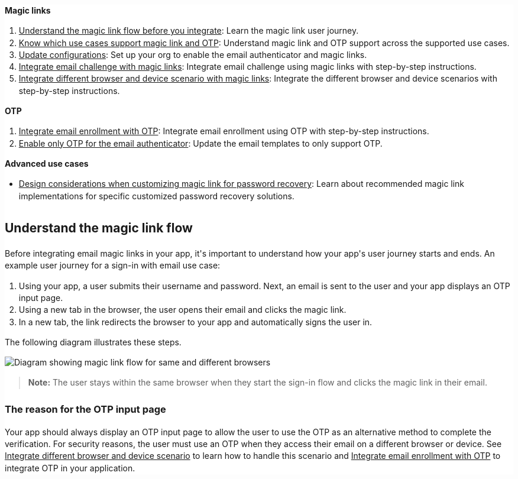 **Magic links**

1. [Understand the magic link flow before you integrate](#understand-the-magic-link-flow): Learn the magic link user journey.
1. [Know which use cases support magic link and OTP](#know-which-use-cases-support-magic-link-and-otp): Understand magic link and OTP support across the supported use cases.
1. [Update configurations](#update-configurations): Set up your org to enable the email authenticator and magic links.
1. [Integrate email challenge with magic links](#integrate-email-challenge-with-magic-links): Integrate email challenge using magic links with step-by-step instructions.
1. [Integrate different browser and device scenario with magic links](#integrate-different-browser-and-device-scenario-with-magic-links): Integrate the different browser and device scenarios with step-by-step instructions.

**OTP**

1. [Integrate email enrollment with OTP](#integrate-email-enrollment-with-otp): Integrate email enrollment using OTP with step-by-step instructions.
1. [Enable only OTP for the email authenticator](#enable-only-otp-for-the-email-authenticator): Update the email templates to only support OTP.

**Advanced use cases**

* [Design considerations when customizing magic link for password recovery](#design-considerations-when-customizing-magic-link-for-password-recovery): Learn about recommended magic link implementations for specific customized password recovery solutions.

## Understand the magic link flow

Before integrating email magic links in your app, it's important to understand how your app's user journey starts and ends. An example user journey for a sign-in with email use case:

1. Using your app, a user submits their username and password. Next, an email is sent to the user and your app displays an OTP input page.
1. Using a new tab in the browser, the user opens their email and clicks the magic link.
1. In a new tab, the link redirects the browser to your app and automatically signs the user in.

The following diagram illustrates these steps.

<div class="common-image-format">

![Diagram showing magic link flow for same and different browsers](/img/authenticators/authenticators-email-magic-link-summary-user-flow-overview.png)

</div>

> **Note:** The user stays within the same browser when they start the sign-in flow and clicks the magic link in their email.

### The reason for the OTP input page

Your app should always display an OTP input page to allow the user to use the OTP as an alternative method to complete the verification. For security reasons, the user must use an OTP when they access their email on a different browser or device. See [Integrate different browser and device scenario](#integrate-different-browser-and-device-scenario-with-magic-links) to learn how to handle this scenario and [Integrate email enrollment with OTP](#integrate-email-enrollment-with-otp) to integrate OTP in your application.
